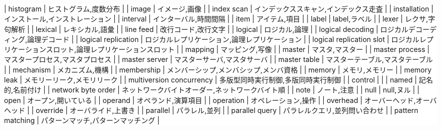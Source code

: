| histogram                      | ヒストグラム,度数分布                                                              |
| image                          | イメージ,画像                                                                      |
| index scan                     | インデックススキャン,インデックス走査                                              |
| installation                   | インストール,インストレーション                                                    |
| interval                       | インターバル,時間間隔                                                              |
| item                           | アイテム,項目                                                                      |
| label                          | label,ラベル                                                                       |
| lexer                          | レクサ,字句解析                                                                    |
| lexical                        | レキシカル,語彙                                                                    |
| line feed                      | 改行コード,改行文字                                                                |
| logical                        | ロジカル,論理                                                                      |
| logical decoding               | ロジカルデコーディング,論理デコード                                                |
| logical replication            | ロジカルレプリケーション,論理レプリケーション                                      |
| logical replication slot       | ロジカルレプリケーションスロット,論理レプリケーションスロット                      |
| mapping                        | マッピング,写像                                                                    |
| master                         | マスタ,マスター                                                                    |
| master process                 | マスタープロセス,マスタプロセス                                                    |
| master server                  | マスターサーバ,マスタサーバ                                                        |
| master table                   | マスターテーブル,マスタテーブル                                                    |
| mechanism                      | メカニズム,機構                                                                    |
| membership                     | メンバーシップ,メンバシップ,メンバ資格                                             |
| memory                         | メモリ,メモリー                                                                    |
| memory leak                    | メモリーリーク,メモリリーク                                                        |
| multiversion concurrency       | 多版型同時実行制御,多版同時実行制御                                                |
| control                        |                                                                                    |
| named                          | 記名的,名前付け                                                                    |
| network byte order             | ネットワークバイトオーダー,ネットワークバイト順                                    |
| note                           | ノート,注意                                                                        |
| null                           | null,ヌル                                                                          |
| open                           | オープン,開いている                                                                |
| operand                        | オペランド,演算項目                                                                |
| operation                      | オペレーション,操作                                                                |
| overhead                       | オーバーヘッド,オーバヘッド                                                        |
| override                       | オーバライド,上書き                                                                |
| parallel                       | パラレル,並列                                                                      |
| parallel query                 | パラレルクエリ,並列問い合わせ                                                      |
| pattern matching               | パターンマッチ,パターンマッチング                                                  |
